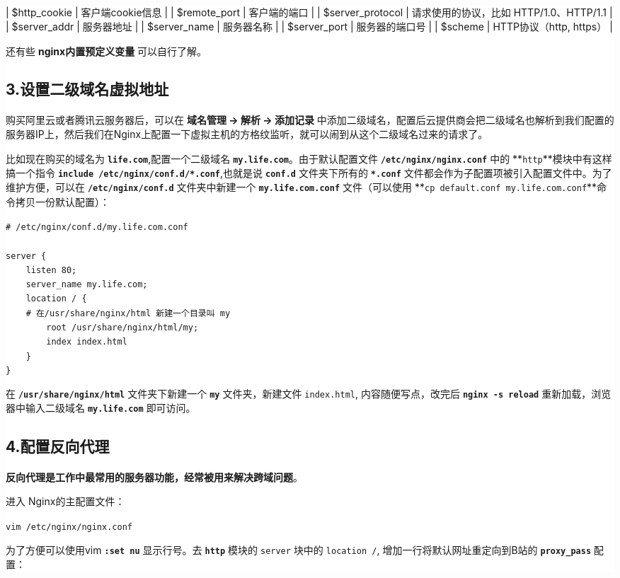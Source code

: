 | $http_cookie     | 客户端cookie信息                                             |
| $remote_port     | 客户端的端口                                                 |
| $server_protocol | 请求使用的协议，比如 HTTP/1.0、HTTP/1.1                      |
| $server_addr     | 服务器地址                                                   |
| $server_name     | 服务器名称                                                   |
| $server_port     | 服务器的端口号                                               |
| $scheme          | HTTP协议（http, https）                                      |

还有些 **nginx内置预定义变量** 可以自行了解。



## 3.设置二级域名虚拟地址

购买阿里云或者腾讯云服务器后，可以在 **域名管理 -> 解析 -> 添加记录** 中添加二级域名，配置后云提供商会把二级域名也解析到我们配置的服务器IP上，然后我们在Nginx上配置一下虚拟主机的方格纹监听，就可以闹到从这个二级域名过来的请求了。

比如现在购买的域名为 **`life.com`**,配置一个二级域名 **`my.life.com`**。由于默认配置文件 **`/etc/nginx/nginx.conf`** 中的 **`http`**模块中有这样搞一个指令 **`include /etc/nginx/conf.d/*.conf`**,也就是说 **`conf.d`** 文件夹下所有的 **`*.conf`** 文件都会作为子配置项被引入配置文件中。为了维护方便，可以在 **`/etc/nginx/conf.d`** 文件夹中新建一个 **`my.life.com.conf`** 文件（可以使用 **`cp default.conf my.life.com.conf`**命令拷贝一份默认配置）：

```nginx
# /etc/nginx/conf.d/my.life.com.conf

server {
	listen 80;
	server_name my.life.com;
	location / {
    # 在/usr/share/nginx/html 新建一个目录叫 my
		root /usr/share/nginx/html/my;
		index index.html
	}
}
```

在 **`/usr/share/nginx/html`** 文件夹下新建一个 **`my`** 文件夹，新建文件 `index.html`, 内容随便写点，改完后 **`nginx -s reload`** 重新加载，浏览器中输入二级域名 **`my.life.com`** 即可访问。



## 4.配置反向代理

**反向代理是工作中最常用的服务器功能，经常被用来解决跨域问题**。

进入 Nginx的主配置文件：

```bash
vim /etc/nginx/nginx.conf
```

为了方便可以使用vim **`:set nu`** 显示行号。去 **`http`** 模块的 `server` 块中的 `location /`, 增加一行将默认网址重定向到B站的 **`proxy_pass`** 配置：
